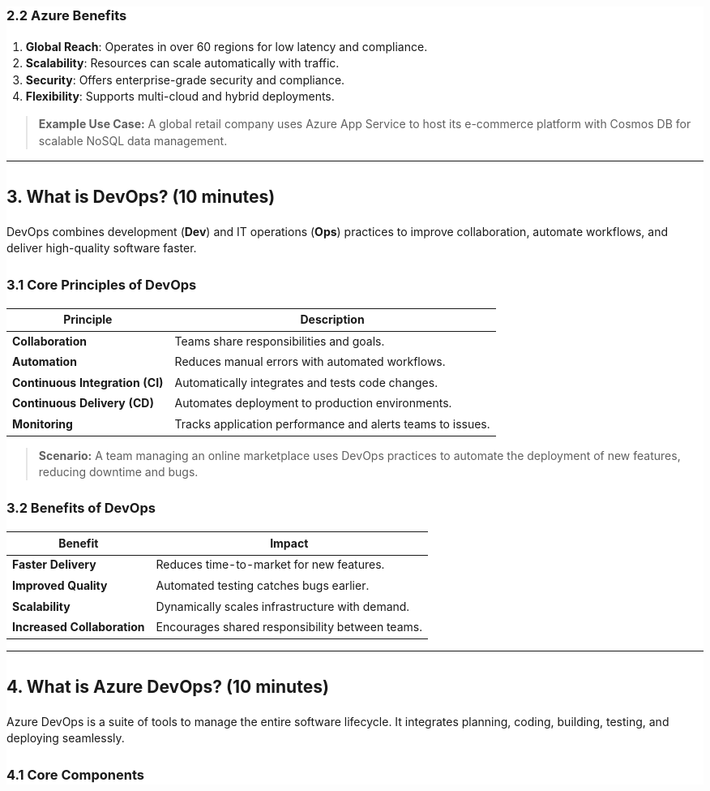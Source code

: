### **2.2 Azure Benefits**

1. **Global Reach**: Operates in over 60 regions for low latency and compliance.
2. **Scalability**: Resources can scale automatically with traffic.
3. **Security**: Offers enterprise-grade security and compliance.
4. **Flexibility**: Supports multi-cloud and hybrid deployments.

> **Example Use Case:** A global retail company uses Azure App Service to host its e-commerce platform with Cosmos DB for scalable NoSQL data management.

---

## **3. What is DevOps? (10 minutes)**

DevOps combines development (**Dev**) and IT operations (**Ops**) practices to improve collaboration, automate workflows, and deliver high-quality software faster.

### **3.1 Core Principles of DevOps**

|**Principle**|**Description**|
|---|---|
|**Collaboration**|Teams share responsibilities and goals.|
|**Automation**|Reduces manual errors with automated workflows.|
|**Continuous Integration (CI)**|Automatically integrates and tests code changes.|
|**Continuous Delivery (CD)**|Automates deployment to production environments.|
|**Monitoring**|Tracks application performance and alerts teams to issues.|

> **Scenario:** A team managing an online marketplace uses DevOps practices to automate the deployment of new features, reducing downtime and bugs.

### **3.2 Benefits of DevOps**

|**Benefit**|**Impact**|
|---|---|
|**Faster Delivery**|Reduces time-to-market for new features.|
|**Improved Quality**|Automated testing catches bugs earlier.|
|**Scalability**|Dynamically scales infrastructure with demand.|
|**Increased Collaboration**|Encourages shared responsibility between teams.|

---

## **4. What is Azure DevOps? (10 minutes)**

Azure DevOps is a suite of tools to manage the entire software lifecycle. It integrates planning, coding, building, testing, and deploying seamlessly.

### **4.1 Core Components**
